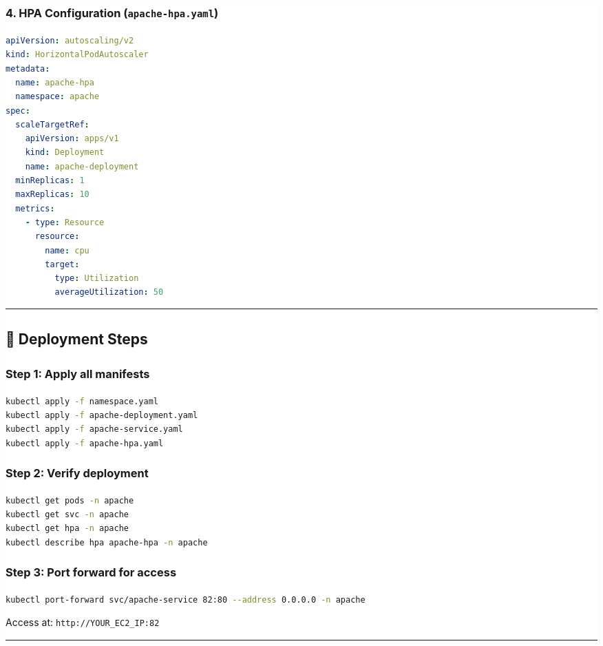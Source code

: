 
### 4. **HPA Configuration** (`apache-hpa.yaml`)
```yaml
apiVersion: autoscaling/v2
kind: HorizontalPodAutoscaler
metadata:
  name: apache-hpa
  namespace: apache
spec:
  scaleTargetRef:
    apiVersion: apps/v1
    kind: Deployment
    name: apache-deployment
  minReplicas: 1
  maxReplicas: 10
  metrics:
    - type: Resource
      resource:
        name: cpu
        target:
          type: Utilization
          averageUtilization: 50
```

---

## 🚀 Deployment Steps

### Step 1: Apply all manifests
```bash
kubectl apply -f namespace.yaml
kubectl apply -f apache-deployment.yaml
kubectl apply -f apache-service.yaml
kubectl apply -f apache-hpa.yaml
```

### Step 2: Verify deployment
```bash
kubectl get pods -n apache
kubectl get svc -n apache
kubectl get hpa -n apache
kubectl describe hpa apache-hpa -n apache
```

### Step 3: Port forward for access
```bash
kubectl port-forward svc/apache-service 82:80 --address 0.0.0.0 -n apache
```

Access at: `http://YOUR_EC2_IP:82`

---
